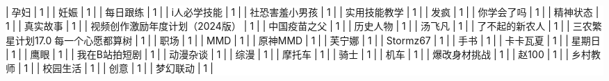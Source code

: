 | 孕妇 | 1 |
| 妊娠 | 1 |
| 每日跟练 | 1 |
| i人必学技能 | 1 |
| 社恐害羞小男孩 | 1 |
| 实用技能教学 | 1 |
| 发疯 | 1 |
| 你学会了吗 | 1 |
| 精神状态 | 1 |
| 真实故事 | 1 |
| 视频创作激励年度计划（2024版） | 1 |
| 中国疫苗之父 | 1 |
| 历史人物 | 1 |
| 汤飞凡 | 1 |
| 了不起的新农人 | 1 |
| 三农繁星计划17.0 每一个心愿都算树 | 1 |
| 职场 | 1 |
| MMD | 1 |
| 原神MMD | 1 |
| 芙宁娜 | 1 |
| Stormz67 | 1 |
| 手书 | 1 |
| 卡卡瓦夏 | 1 |
| 星期日 | 1 |
| 鹰眼 | 1 |
| 我在B站拍短剧 | 1 |
| 动漫杂谈 | 1 |
| 综漫 | 1 |
| 摩托车 | 1 |
| 骑士 | 1 |
| 机车 | 1 |
| 爆改身材挑战 | 1 |
| 赵100 | 1 |
| 乡村教师 | 1 |
| 校园生活 | 1 |
| 创意 | 1 |
| 梦幻联动 | 1 |